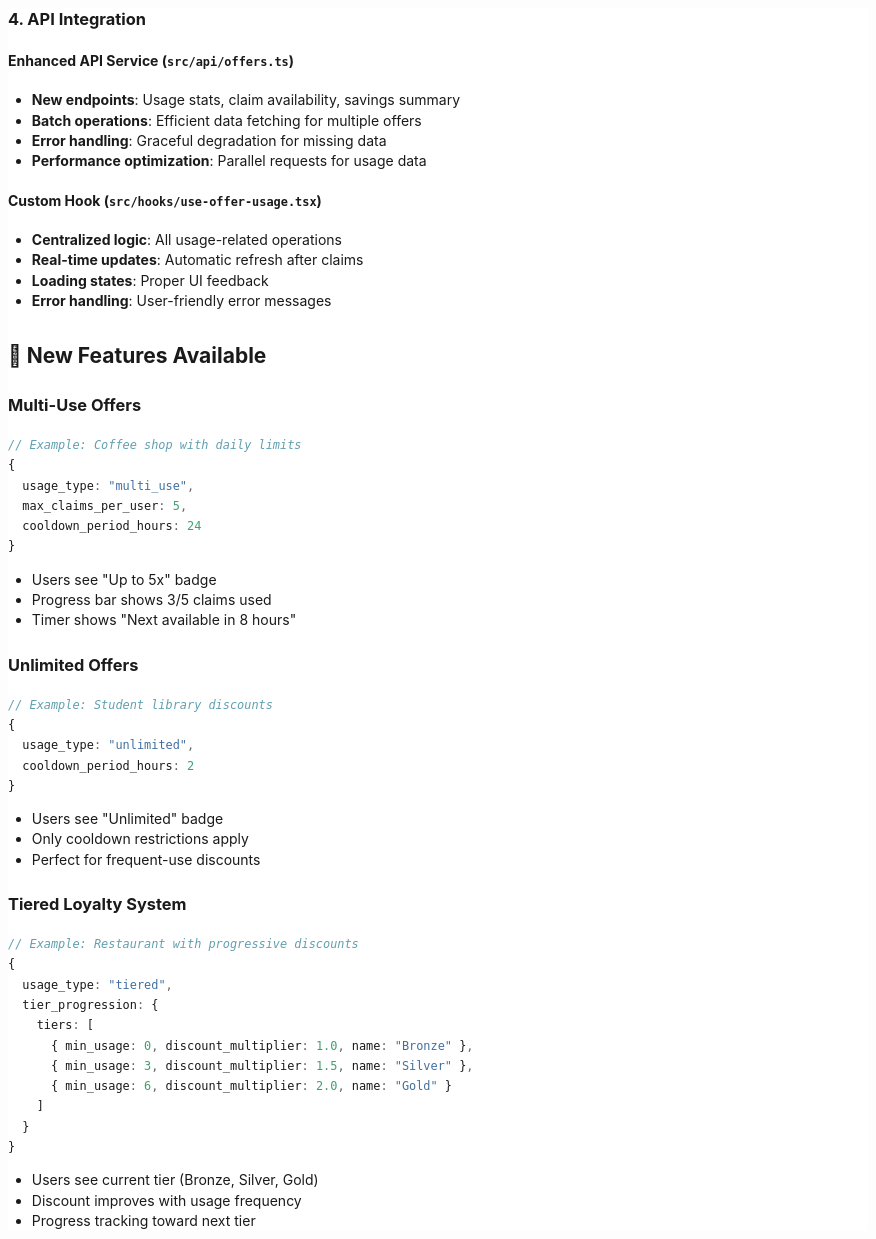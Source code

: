 ### 4. **API Integration**

#### Enhanced API Service (`src/api/offers.ts`)
- **New endpoints**: Usage stats, claim availability, savings summary
- **Batch operations**: Efficient data fetching for multiple offers
- **Error handling**: Graceful degradation for missing data
- **Performance optimization**: Parallel requests for usage data

#### Custom Hook (`src/hooks/use-offer-usage.tsx`)
- **Centralized logic**: All usage-related operations
- **Real-time updates**: Automatic refresh after claims
- **Loading states**: Proper UI feedback
- **Error handling**: User-friendly error messages

## 🚀 New Features Available

### **Multi-Use Offers**
```typescript
// Example: Coffee shop with daily limits
{
  usage_type: "multi_use",
  max_claims_per_user: 5,
  cooldown_period_hours: 24
}
```
- Users see "Up to 5x" badge
- Progress bar shows 3/5 claims used
- Timer shows "Next available in 8 hours"

### **Unlimited Offers**  
```typescript
// Example: Student library discounts
{
  usage_type: "unlimited", 
  cooldown_period_hours: 2
}
```
- Users see "Unlimited" badge
- Only cooldown restrictions apply
- Perfect for frequent-use discounts

### **Tiered Loyalty System**
```typescript
// Example: Restaurant with progressive discounts
{
  usage_type: "tiered",
  tier_progression: {
    tiers: [
      { min_usage: 0, discount_multiplier: 1.0, name: "Bronze" },
      { min_usage: 3, discount_multiplier: 1.5, name: "Silver" },
      { min_usage: 6, discount_multiplier: 2.0, name: "Gold" }
    ]
  }
}
```
- Users see current tier (Bronze, Silver, Gold)
- Discount improves with usage frequency
- Progress tracking toward next tier
